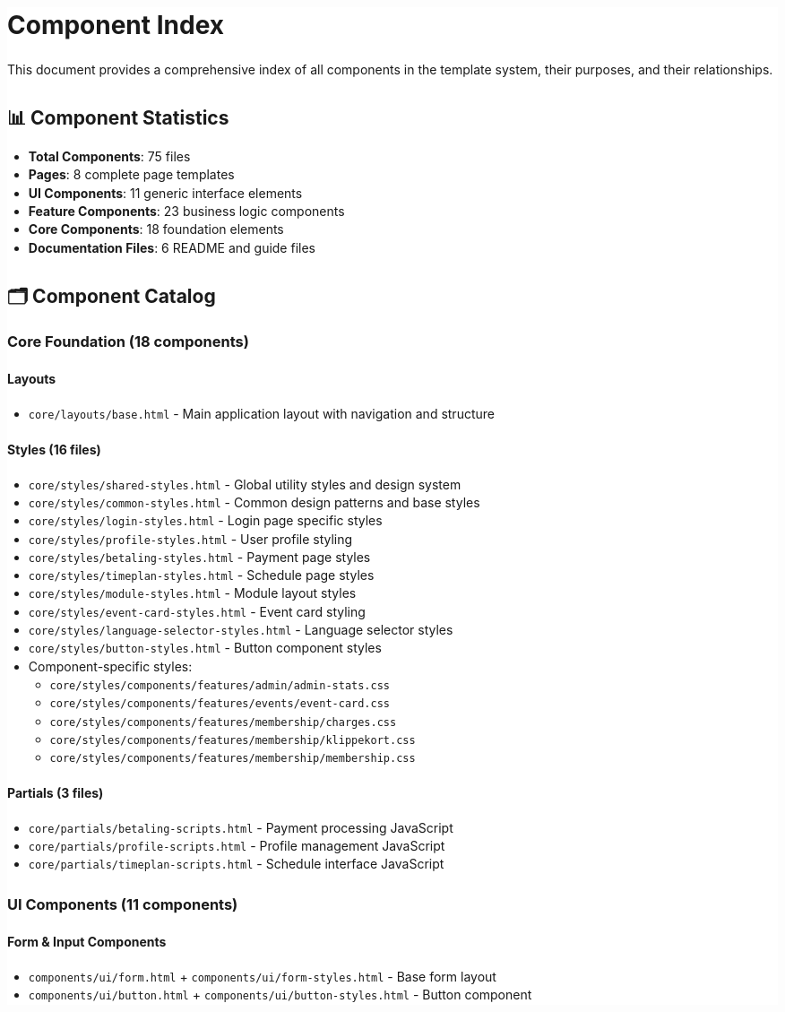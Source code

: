 # Component Index

This document provides a comprehensive index of all components in the template system, their purposes, and their relationships.

## 📊 Component Statistics

- **Total Components**: 75 files
- **Pages**: 8 complete page templates
- **UI Components**: 11 generic interface elements
- **Feature Components**: 23 business logic components
- **Core Components**: 18 foundation elements
- **Documentation Files**: 6 README and guide files

## 🗂️ Component Catalog

### Core Foundation (18 components)

#### Layouts
- `core/layouts/base.html` - Main application layout with navigation and structure

#### Styles (16 files)
- `core/styles/shared-styles.html` - Global utility styles and design system
- `core/styles/common-styles.html` - Common design patterns and base styles
- `core/styles/login-styles.html` - Login page specific styles
- `core/styles/profile-styles.html` - User profile styling
- `core/styles/betaling-styles.html` - Payment page styles
- `core/styles/timeplan-styles.html` - Schedule page styles
- `core/styles/module-styles.html` - Module layout styles
- `core/styles/event-card-styles.html` - Event card styling
- `core/styles/language-selector-styles.html` - Language selector styles
- `core/styles/button-styles.html` - Button component styles
- Component-specific styles:
  - `core/styles/components/features/admin/admin-stats.css`
  - `core/styles/components/features/events/event-card.css`
  - `core/styles/components/features/membership/charges.css`
  - `core/styles/components/features/membership/klippekort.css`
  - `core/styles/components/features/membership/membership.css`

#### Partials (3 files)
- `core/partials/betaling-scripts.html` - Payment processing JavaScript
- `core/partials/profile-scripts.html` - Profile management JavaScript
- `core/partials/timeplan-scripts.html` - Schedule interface JavaScript

### UI Components (11 components)

#### Form & Input Components
- `components/ui/form.html` + `components/ui/form-styles.html` - Base form layout
- `components/ui/button.html` + `components/ui/button-styles.html` - Button component
